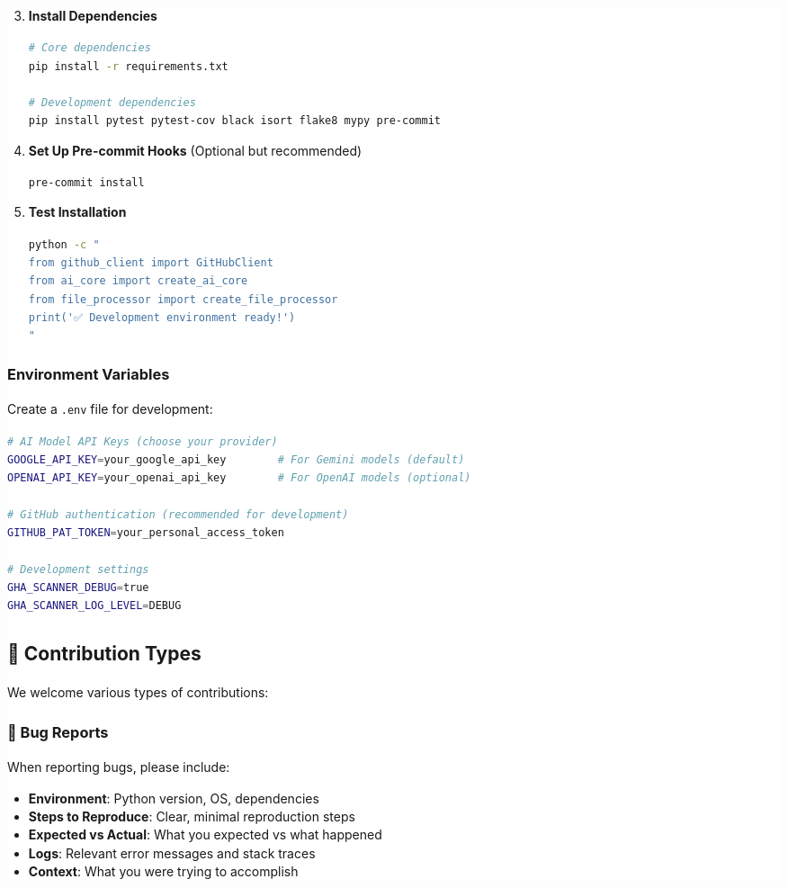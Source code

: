 3. **Install Dependencies**
   ```bash
   # Core dependencies
   pip install -r requirements.txt
   
   # Development dependencies
   pip install pytest pytest-cov black isort flake8 mypy pre-commit
   ```

4. **Set Up Pre-commit Hooks** (Optional but recommended)
   ```bash
   pre-commit install
   ```

5. **Test Installation**
   ```bash
   python -c "
   from github_client import GitHubClient
   from ai_core import create_ai_core
   from file_processor import create_file_processor
   print('✅ Development environment ready!')
   "
   ```

### Environment Variables

Create a `.env` file for development:

```bash
# AI Model API Keys (choose your provider)
GOOGLE_API_KEY=your_google_api_key        # For Gemini models (default)
OPENAI_API_KEY=your_openai_api_key        # For OpenAI models (optional)

# GitHub authentication (recommended for development)
GITHUB_PAT_TOKEN=your_personal_access_token

# Development settings
GHA_SCANNER_DEBUG=true
GHA_SCANNER_LOG_LEVEL=DEBUG
```

## 📝 Contribution Types

We welcome various types of contributions:

### 🐛 Bug Reports

When reporting bugs, please include:

- **Environment**: Python version, OS, dependencies
- **Steps to Reproduce**: Clear, minimal reproduction steps
- **Expected vs Actual**: What you expected vs what happened
- **Logs**: Relevant error messages and stack traces
- **Context**: What you were trying to accomplish
